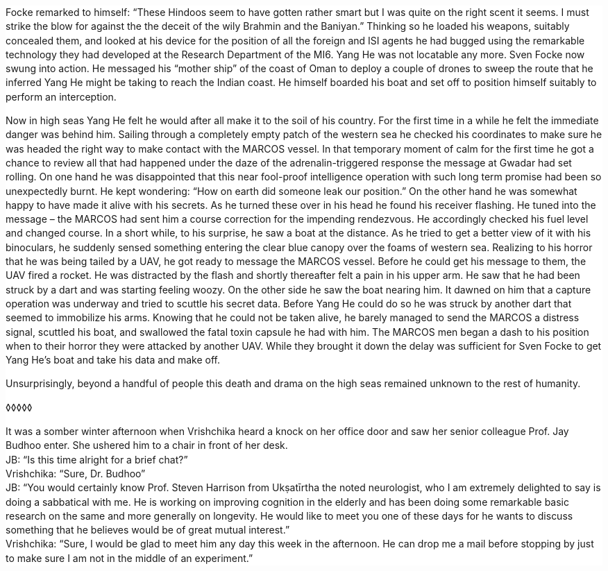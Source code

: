 Focke remarked to himself: “These Hindoos seem to have gotten rather
smart but I was quite on the right scent it seems. I must strike the
blow for against the the deceit of the wily Brahmin and the Baniyan.”
Thinking so he loaded his weapons, suitably concealed them, and looked
at his device for the position of all the foreign and ISI agents he had
bugged using the remarkable technology they had developed at the
Research Department of the MI6. Yang He was not locatable any more. Sven
Focke now swung into action. He messaged his “mother ship” of the coast
of Oman to deploy a couple of drones to sweep the route that he inferred
Yang He might be taking to reach the Indian coast. He himself boarded
his boat and set off to position himself suitably to perform an
interception.

Now in high seas Yang He felt he would after all make it to the soil of
his country. For the first time in a while he felt the immediate danger
was behind him. Sailing through a completely empty patch of the western
sea he checked his coordinates to make sure he was headed the right way
to make contact with the MARCOS vessel. In that temporary moment of calm
for the first time he got a chance to review all that had happened under
the daze of the adrenalin-triggered response the message at Gwadar had
set rolling. On one hand he was disappointed that this near fool-proof
intelligence operation with such long term promise had been so
unexpectedly burnt. He kept wondering: “How on earth did someone leak
our position.” On the other hand he was somewhat happy to have made it
alive with his secrets. As he turned these over in his head he found his
receiver flashing. He tuned into the message – the MARCOS had sent him a
course correction for the impending rendezvous. He accordingly checked
his fuel level and changed course. In a short while, to his surprise, he
saw a boat at the distance. As he tried to get a better view of it with
his binoculars, he suddenly sensed something entering the clear blue
canopy over the foams of western sea. Realizing to his horror that he
was being tailed by a UAV, he got ready to message the MARCOS vessel.
Before he could get his message to them, the UAV fired a rocket. He was
distracted by the flash and shortly thereafter felt a pain in his upper
arm. He saw that he had been struck by a dart and was starting feeling
woozy. On the other side he saw the boat nearing him. It dawned on him
that a capture operation was underway and tried to scuttle his secret
data. Before Yang He could do so he was struck by another dart that
seemed to immobilize his arms. Knowing that he could not be taken alive,
he barely managed to send the MARCOS a distress signal, scuttled his
boat, and swallowed the fatal toxin capsule he had with him. The MARCOS
men began a dash to his position when to their horror they were attacked
by another UAV. While they brought it down the delay was sufficient for
Sven Focke to get Yang He’s boat and take his data and make off.

Unsurprisingly, beyond a handful of people this death and drama on the
high seas remained unknown to the rest of humanity.

◊◊◊◊◊

It was a somber winter afternoon when Vrishchika heard a knock on her
office door and saw her senior colleague Prof. Jay Budhoo enter. She
ushered him to a chair in front of her desk.  
JB: “Is this time alright for a brief chat?”  
Vrishchika: “Sure, Dr. Budhoo”  
JB: “You would certainly know Prof. Steven Harrison from Ukṣatīrtha the
noted neurologist, who I am extremely delighted to say is doing a
sabbatical with me. He is working on improving cognition in the elderly
and has been doing some remarkable basic research on the same and more
generally on longevity. He would like to meet you one of these days for
he wants to discuss something that he believes would be of great mutual
interest.”  
Vrishchika: “Sure, I would be glad to meet him any day this week in the
afternoon. He can drop me a mail before stopping by just to make sure I
am not in the middle of an experiment.”  